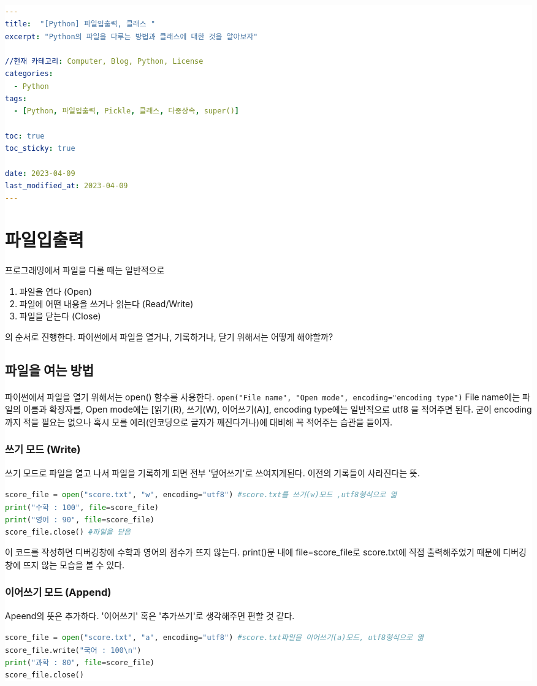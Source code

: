```yaml
---
title:  "[Python] 파일입출력, 클래스 "
excerpt: "Python의 파일을 다루는 방법과 클래스에 대한 것을 알아보자"

//현재 카테고리: Computer, Blog, Python, License
categories:
  - Python
tags:
  - [Python, 파일입출력, Pickle, 클래스, 다중상속, super()]

toc: true
toc_sticky: true

date: 2023-04-09
last_modified_at: 2023-04-09
---
```


# 파일입출력
프로그래밍에서 파일을 다룰 때는 일반적으로
1. 파일을 연다 (Open)
2. 파일에 어떤 내용을 쓰거나 읽는다 (Read/Write)
3. 파일을 닫는다 (Close)

의 순서로 진행한다. 파이썬에서 파일을 열거나, 기록하거나, 닫기 위해서는 어떻게 해야할까?

## 파일을 여는 방법
파이썬에서 파일을 열기 위해서는 open() 함수를 사용한다.
``open("File name", "Open mode", encoding="encoding type")``
File name에는 파일의 이름과 확장자를, Open mode에는 [읽기(R), 쓰기(W), 이어쓰기(A)], encoding type에는 일반적으로 utf8 을 적어주면 된다. 굳이 encoding 까지 적을 필요는 없으나 혹시 모를 에러(인코딩으로 글자가 깨진다거나)에 대비해 꼭 적어주는 습관을 들이자.

### 쓰기 모드 (Write)
쓰기 모드로 파일을 열고 나서 파일을 기록하게 되면 전부 '덮어쓰기'로 쓰여지게된다. 이전의 기록들이 사라진다는 뜻.

``` python
score_file = open("score.txt", "w", encoding="utf8") #score.txt를 쓰기(w)모드 ,utf8형식으로 엶
print("수학 : 100", file=score_file)
print("영어 : 90", file=score_file)
score_file.close() #파일을 닫음
```

이 코드를 작성하면 디버깅창에 수학과 영어의 점수가 뜨지 않는다. print()문 내에 file=score_file로 score.txt에 직접 출력해주었기 때문에 디버깅 창에 뜨지 않는 모습을 볼 수 있다.

### 이어쓰기 모드 (Append)
Apeend의 뜻은 추가하다. '이어쓰기' 혹은 '추가쓰기'로 생각해주면 편할 것 같다.

``` python
score_file = open("score.txt", "a", encoding="utf8") #score.txt파일을 이어쓰기(a)모드, utf8형식으로 엶
score_file.write("국어 : 100\n")
print("과학 : 80", file=score_file)
score_file.close()
```
